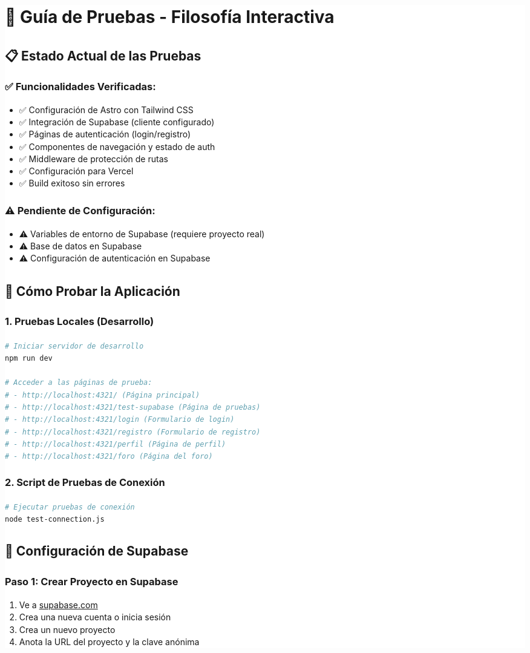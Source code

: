# 🧪 Guía de Pruebas - Filosofía Interactiva

## 📋 Estado Actual de las Pruebas

### ✅ **Funcionalidades Verificadas:**
- ✅ Configuración de Astro con Tailwind CSS
- ✅ Integración de Supabase (cliente configurado)
- ✅ Páginas de autenticación (login/registro)
- ✅ Componentes de navegación y estado de auth
- ✅ Middleware de protección de rutas
- ✅ Configuración para Vercel
- ✅ Build exitoso sin errores

### ⚠️ **Pendiente de Configuración:**
- ⚠️ Variables de entorno de Supabase (requiere proyecto real)
- ⚠️ Base de datos en Supabase
- ⚠️ Configuración de autenticación en Supabase

## 🚀 Cómo Probar la Aplicación

### 1. **Pruebas Locales (Desarrollo)**

```bash
# Iniciar servidor de desarrollo
npm run dev

# Acceder a las páginas de prueba:
# - http://localhost:4321/ (Página principal)
# - http://localhost:4321/test-supabase (Página de pruebas)
# - http://localhost:4321/login (Formulario de login)
# - http://localhost:4321/registro (Formulario de registro)
# - http://localhost:4321/perfil (Página de perfil)
# - http://localhost:4321/foro (Página del foro)
```

### 2. **Script de Pruebas de Conexión**

```bash
# Ejecutar pruebas de conexión
node test-connection.js
```

## 🔧 Configuración de Supabase

### Paso 1: Crear Proyecto en Supabase

1. Ve a [supabase.com](https://supabase.com)
2. Crea una nueva cuenta o inicia sesión
3. Crea un nuevo proyecto
4. Anota la URL del proyecto y la clave anónima
